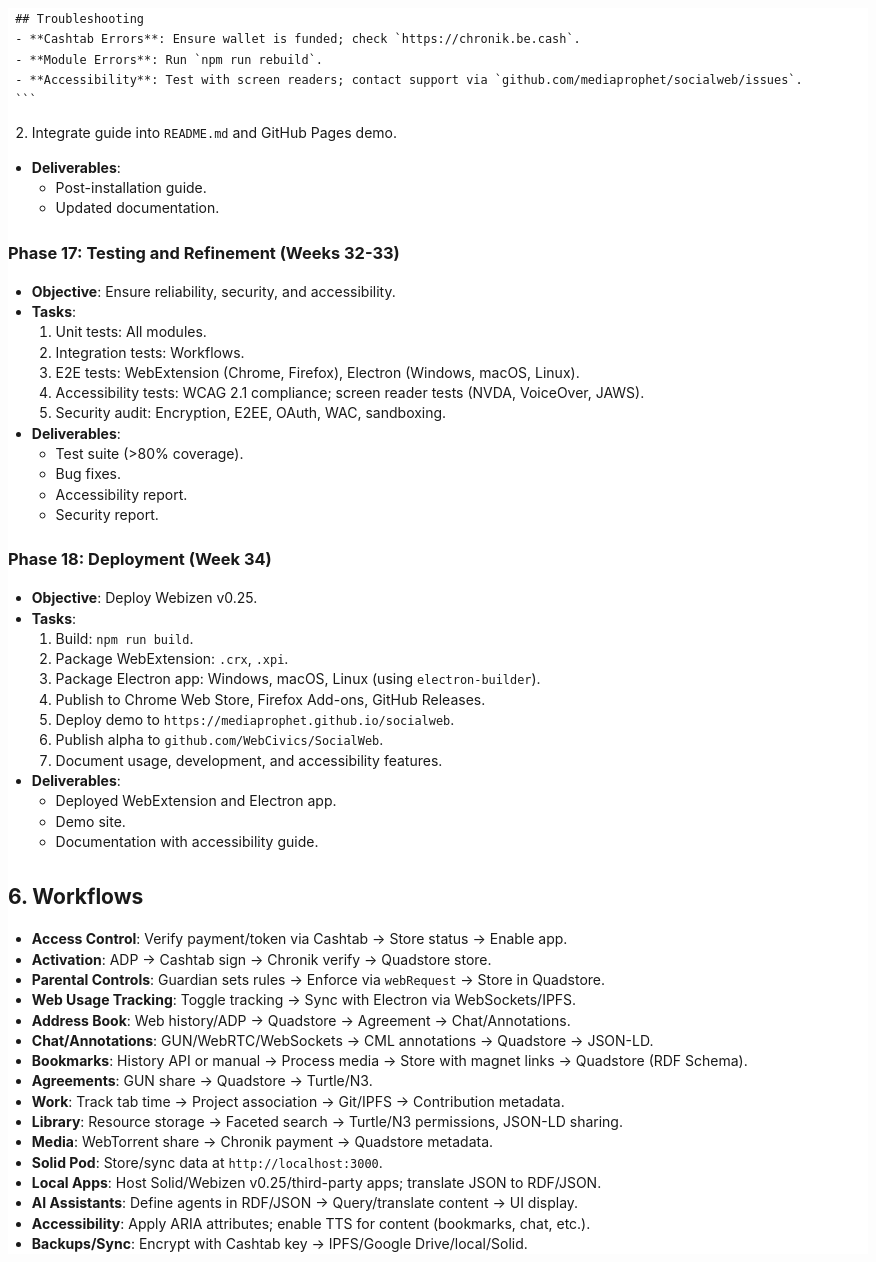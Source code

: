      ## Troubleshooting
     - **Cashtab Errors**: Ensure wallet is funded; check `https://chronik.be.cash`.
     - **Module Errors**: Run `npm run rebuild`.
     - **Accessibility**: Test with screen readers; contact support via `github.com/mediaprophet/socialweb/issues`.
     ```
  2. Integrate guide into `README.md` and GitHub Pages demo.
- **Deliverables**:
  - Post-installation guide.
  - Updated documentation.

### Phase 17: Testing and Refinement (Weeks 32-33)
- **Objective**: Ensure reliability, security, and accessibility.
- **Tasks**:
  1. Unit tests: All modules.
  2. Integration tests: Workflows.
  3. E2E tests: WebExtension (Chrome, Firefox), Electron (Windows, macOS, Linux).
  4. Accessibility tests: WCAG 2.1 compliance; screen reader tests (NVDA, VoiceOver, JAWS).
  5. Security audit: Encryption, E2EE, OAuth, WAC, sandboxing.
- **Deliverables**:
  - Test suite (>80% coverage).
  - Bug fixes.
  - Accessibility report.
  - Security report.

### Phase 18: Deployment (Week 34)
- **Objective**: Deploy Webizen v0.25.
- **Tasks**:
  1. Build: `npm run build`.
  2. Package WebExtension: `.crx`, `.xpi`.
  3. Package Electron app: Windows, macOS, Linux (using `electron-builder`).[](https://www.electron.build/index.html)
  4. Publish to Chrome Web Store, Firefox Add-ons, GitHub Releases.
  5. Deploy demo to `https://mediaprophet.github.io/socialweb`.
  6. Publish alpha to `github.com/WebCivics/SocialWeb`.
  7. Document usage, development, and accessibility features.
- **Deliverables**:
  - Deployed WebExtension and Electron app.
  - Demo site.
  - Documentation with accessibility guide.

## 6. Workflows

- **Access Control**: Verify payment/token via Cashtab → Store status → Enable app.
- **Activation**: ADP → Cashtab sign → Chronik verify → Quadstore store.
- **Parental Controls**: Guardian sets rules → Enforce via `webRequest` → Store in Quadstore.
- **Web Usage Tracking**: Toggle tracking → Sync with Electron via WebSockets/IPFS.
- **Address Book**: Web history/ADP → Quadstore → Agreement → Chat/Annotations.
- **Chat/Annotations**: GUN/WebRTC/WebSockets → CML annotations → Quadstore → JSON-LD.
- **Bookmarks**: History API or manual → Process media → Store with magnet links → Quadstore (RDF Schema).
- **Agreements**: GUN share → Quadstore → Turtle/N3.
- **Work**: Track tab time → Project association → Git/IPFS → Contribution metadata.
- **Library**: Resource storage → Faceted search → Turtle/N3 permissions, JSON-LD sharing.
- **Media**: WebTorrent share → Chronik payment → Quadstore metadata.
- **Solid Pod**: Store/sync data at `http://localhost:3000`.
- **Local Apps**: Host Solid/Webizen v0.25/third-party apps; translate JSON to RDF/JSON.
- **AI Assistants**: Define agents in RDF/JSON → Query/translate content → UI display.
- **Accessibility**: Apply ARIA attributes; enable TTS for content (bookmarks, chat, etc.).
- **Backups/Sync**: Encrypt with Cashtab key → IPFS/Google Drive/local/Solid.
